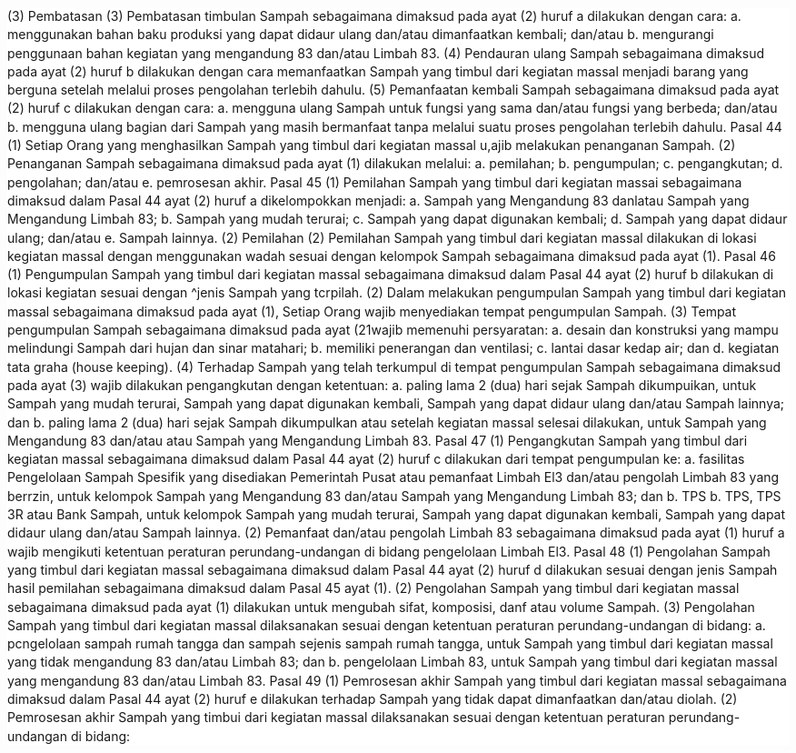 (3) Pembatasan (3) Pembatasan timbulan Sampah sebagaimana dimaksud pada ayat (2) huruf a dilakukan dengan cara:
a. menggunakan bahan baku produksi yang dapat didaur ulang dan/atau dimanfaatkan kembali; dan/atau
b. mengurangi penggunaan bahan kegiatan yang mengandung 83 dan/atau Limbah 83. (4) Pendauran ulang Sampah sebagaimana dimaksud pada ayat (2) huruf b dilakukan dengan cara memanfaatkan Sampah yang timbul dari kegiatan massal menjadi barang yang berguna setelah melalui proses pengolahan terlebih dahulu. (5) Pemanfaatan kembali Sampah sebagaimana dimaksud pada ayat (2) huruf c dilakukan dengan cara:
a. mengguna ulang Sampah untuk fungsi yang sama dan/atau fungsi yang berbeda; dan/atau
b. mengguna ulang bagian dari Sampah yang masih bermanfaat tanpa melalui suatu proses pengolahan terlebih dahulu.
Pasal 44
(1) Setiap Orang yang menghasilkan Sampah yang timbul dari kegiatan massal u,ajib melakukan penanganan Sampah. (2) Penanganan Sampah sebagaimana dimaksud pada ayat (1) dilakukan melalui:
a. pemilahan;
b. pengumpulan;
c. pengangkutan;
d. pengolahan; dan/atau
e. pemrosesan akhir.
Pasal 45
(1) Pemilahan Sampah yang timbul dari kegiatan massai sebagaimana dimaksud dalam Pasal 44 ayat (2) huruf a dikelompokkan menjadi:
a. Sampah yang Mengandung 83 danlatau Sampah yang Mengandung Limbah 83;
b. Sampah yang mudah terurai;
c. Sampah yang dapat digunakan kembali;
d. Sampah yang dapat didaur ulang; dan/atau
e. Sampah lainnya.
(2) Pemilahan (2) Pemilahan Sampah yang timbul dari kegiatan massal dilakukan di lokasi kegiatan massal dengan menggunakan wadah sesuai dengan kelompok Sampah sebagaimana dimaksud pada ayat (1). Pasal 46 (1) Pengumpulan Sampah yang timbul dari kegiatan massal sebagaimana dimaksud dalam Pasal 44 ayat (2) huruf b dilakukan di lokasi kegiatan sesuai dengan ^jenis Sampah yang tcrpilah. (2) Dalam melakukan pengumpulan Sampah yang timbul dari kegiatan massal sebagaimana dimaksud pada ayat (1), Setiap Orang wajib menyediakan tempat pengumpulan Sampah. (3) Tempat pengumpulan Sampah sebagaimana dimaksud pada ayat (21wajib memenuhi persyaratan:
a. desain dan konstruksi yang mampu melindungi Sampah dari hujan dan sinar matahari;
b. memiliki penerangan dan ventilasi;
c. lantai dasar kedap air; dan
d. kegiatan tata graha (house keeping). (4) Terhadap Sampah yang telah terkumpul di tempat pengumpulan Sampah sebagaimana dimaksud pada ayat (3) wajib dilakukan pengangkutan dengan ketentuan:
a. paling lama 2 (dua) hari sejak Sampah dikumpuikan, untuk Sampah yang mudah terurai, Sampah yang dapat digunakan kembali, Sampah yang dapat didaur ulang dan/atau Sampah lainnya; dan
b. paling lama 2 (dua) hari sejak Sampah dikumpulkan atau setelah kegiatan massal selesai dilakukan, untuk Sampah yang Mengandung 83 dan/atau atau Sampah yang Mengandung Limbah 83. Pasal 47 (1) Pengangkutan Sampah yang timbul dari kegiatan massal sebagaimana dimaksud dalam Pasal 44 ayat (2) huruf c dilakukan dari tempat pengumpulan ke:
a. fasilitas Pengelolaan Sampah Spesifik yang disediakan Pemerintah Pusat atau pemanfaat Limbah El3 dan/atau pengolah Limbah 83 yang berrzin, untuk kelompok Sampah yang Mengandung 83 dan/atau Sampah yang Mengandung Limbah 83; dan
b. TPS b. TPS, TPS 3R atau Bank Sampah, untuk kelompok Sampah yang mudah terurai, Sampah yang dapat digunakan kembali, Sampah yang dapat didaur ulang dan/atau Sampah lainnya. (2) Pemanfaat dan/atau pengolah Limbah 83 sebagaimana dimaksud pada ayat (1) huruf a wajib mengikuti ketentuan peraturan perundang-undangan di bidang pengelolaan Limbah El3. Pasal 48 (1) Pengolahan Sampah yang timbul dari kegiatan massal sebagaimana dimaksud dalam Pasal 44 ayat (2) huruf d dilakukan sesuai dengan jenis Sampah hasil pemilahan sebagaimana dimaksud dalam Pasal 45 ayat (1). (2) Pengolahan Sampah yang timbul dari kegiatan massal sebagaimana dimaksud pada ayat (1) dilakukan untuk mengubah sifat, komposisi, danf atau volume Sampah. (3) Pengolahan Sampah yang timbul dari kegiatan massal dilaksanakan sesuai dengan ketentuan peraturan perundang-undangan di bidang:
a. pcngelolaan sampah rumah tangga dan sampah sejenis sampah rumah tangga, untuk Sampah yang timbul dari kegiatan massal yang tidak mengandung 83 dan/atau Limbah 83; dan
b. pengelolaan Limbah 83, untuk Sampah yang timbul dari kegiatan massal yang mengandung 83 dan/atau Limbah 83. Pasal 49 (1) Pemrosesan akhir Sampah yang timbul dari kegiatan massal sebagaimana dimaksud dalam Pasal 44 ayat (2) huruf e dilakukan terhadap Sampah yang tidak dapat dimanfaatkan dan/atau diolah. (2) Pemrosesan akhir Sampah yang timbui dari kegiatan massal dilaksanakan sesuai dengan ketentuan peraturan perundang-undangan di bidang: